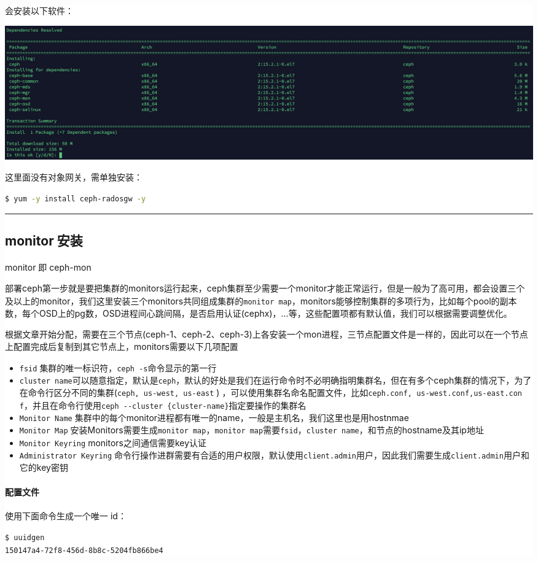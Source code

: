 会安装以下软件：

![image-20200528141052464](../../../resource/image-20200528141052464.png)

这里面没有对象网关，需单独安装：

```bash
$ yum -y install ceph-radosgw -y
```



---



## monitor 安装

monitor 即 ceph-mon

部署ceph第一步就是要把集群的monitors运行起来，ceph集群至少需要一个monitor才能正常运行，但是一般为了高可用，都会设置三个及以上的monitor，我们这里安装三个monitors共同组成集群的`monitor map`，monitors能够控制集群的多项行为，比如每个pool的副本数，每个OSD上的pg数，OSD进程间心跳间隔，是否启用认证(cephx)，…等，这些配置项都有默认值，我们可以根据需要调整优化。

根据文章开始分配，需要在三个节点(ceph-1、ceph-2、ceph-3)上各安装一个mon进程，三节点配置文件是一样的，因此可以在一个节点上配置完成后复制到其它节点上，monitors需要以下几项配置

- `fsid` 集群的唯一标识符，`ceph -s`命令显示的第一行
- `cluster name`可以随意指定，默认是`ceph`，默认的好处是我们在运行命令时不必明确指明集群名，但在有多个ceph集群的情况下，为了在命令行区分不同的集群(`ceph, us-west, us-east` ) ，可以使用集群名命名配置文件，比如`ceph.conf, us-west.conf,us-east.conf`，并且在命令行使用`ceph --cluster {cluster-name}`指定要操作的集群名
- `Monitor Name` 集群中的每个monitor进程都有唯一的name，一般是主机名，我们这里也是用hostnmae
- `Monitor Map` 安装Monitors需要生成`monitor map`，`monitor map`需要`fsid`，`cluster name`，和节点的hostname及其ip地址
- `Monitor Keyring` monitors之间通信需要key认证
- `Administrator Keyring` 命令行操作进群需要有合适的用户权限，默认使用`client.admin`用户，因此我们需要生成`client.admin`用户和它的key密钥



#### 配置文件

使用下面命令生成一个唯一 id：

```bash
$ uuidgen
150147a4-72f8-456d-8b8c-5204fb866be4
```
